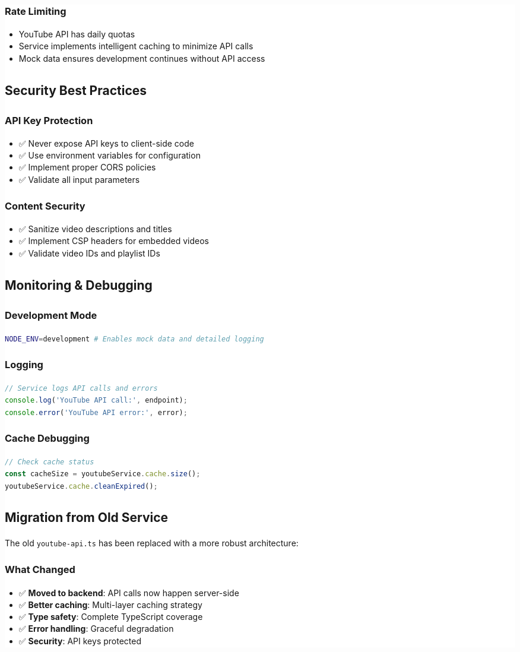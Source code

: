 ### Rate Limiting
- YouTube API has daily quotas
- Service implements intelligent caching to minimize API calls
- Mock data ensures development continues without API access

## Security Best Practices

### API Key Protection
- ✅ Never expose API keys to client-side code
- ✅ Use environment variables for configuration
- ✅ Implement proper CORS policies
- ✅ Validate all input parameters

### Content Security
- ✅ Sanitize video descriptions and titles
- ✅ Implement CSP headers for embedded videos
- ✅ Validate video IDs and playlist IDs

## Monitoring & Debugging

### Development Mode
```bash
NODE_ENV=development # Enables mock data and detailed logging
```

### Logging
```typescript
// Service logs API calls and errors
console.log('YouTube API call:', endpoint);
console.error('YouTube API error:', error);
```

### Cache Debugging
```typescript
// Check cache status
const cacheSize = youtubeService.cache.size();
youtubeService.cache.cleanExpired();
```

## Migration from Old Service

The old `youtube-api.ts` has been replaced with a more robust architecture:

### What Changed
- ✅ **Moved to backend**: API calls now happen server-side
- ✅ **Better caching**: Multi-layer caching strategy
- ✅ **Type safety**: Complete TypeScript coverage
- ✅ **Error handling**: Graceful degradation
- ✅ **Security**: API keys protected
